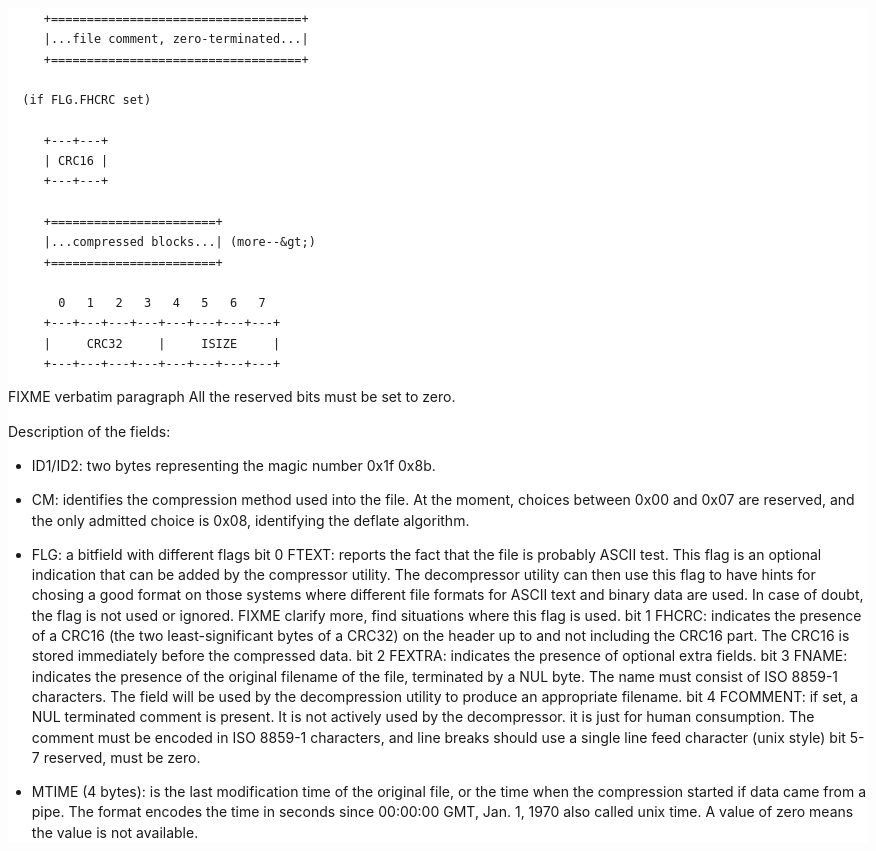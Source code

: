          +===================================+
         |...file comment, zero-terminated...|
         +===================================+

      (if FLG.FHCRC set)

         +---+---+
         | CRC16 |
         +---+---+

         +=======================+
         |...compressed blocks...| (more--&gt;)
         +=======================+

           0   1   2   3   4   5   6   7
         +---+---+---+---+---+---+---+---+
         |     CRC32     |     ISIZE     |
         +---+---+---+---+---+---+---+---+
</para>
<para>
FIXME verbatim paragraph
All the reserved bits must be set to zero.


Description of the fields:
* ID1/ID2: two bytes representing the magic number 0x1f 0x8b.
* CM: identifies the compression method used into the file. At the moment, choices between 0x00 and 0x07 are reserved, and the only admitted choice is 0x08, identifying the deflate algorithm.
* FLG: a bitfield with different flags
    bit 0   FTEXT: reports the fact that the file is probably ASCII test. 
                   This flag is an optional indication that can be added by the compressor 
                   utility. The decompressor utility can then use this flag to have hints
                   for chosing a good format on those systems where different file formats
                   for ASCII text and binary data are used. In case of doubt, the flag is
                   not used or ignored.
                   FIXME clarify more, find situations where this flag is used.
    bit 1   FHCRC: indicates the presence of a CRC16 (the two least-significant bytes of a CRC32) 
                   on the header up to and not including the CRC16 part. The CRC16 is stored immediately
                   before the compressed data.
    bit 2   FEXTRA: indicates the presence of optional extra fields.
    bit 3   FNAME: indicates the presence of the original filename of the file, terminated by a NUL byte.
                   The name must consist of ISO 8859-1 characters. The field will be used by the decompression
                   utility to produce an appropriate filename.
    bit 4   FCOMMENT: if set, a NUL terminated comment is present. It is not actively used by the decompressor.
                      it is just for human consumption. The comment must be encoded in ISO 8859-1 characters, and
                      line breaks should use a single line feed character (unix style)
    bit 5-7 reserved, must be zero.

* MTIME (4 bytes): is the last modification time of the original file, or the time when the compression started if
				   data came from a pipe. The format encodes the time in seconds since 00:00:00 GMT, Jan.  1, 1970
                   also called unix time. A value of zero means the value is not available.
